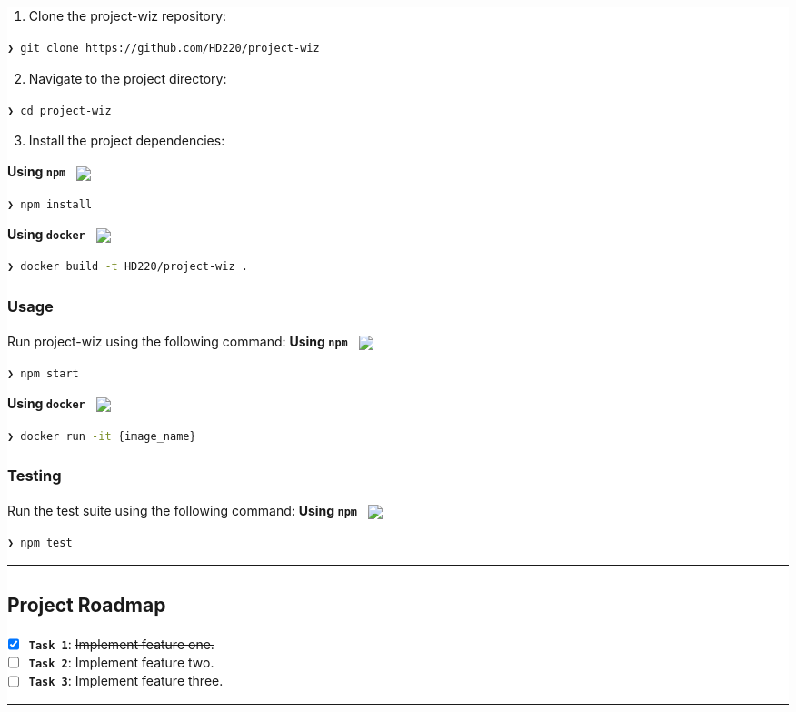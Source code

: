 1. Clone the project-wiz repository:
```sh
❯ git clone https://github.com/HD220/project-wiz
```

2. Navigate to the project directory:
```sh
❯ cd project-wiz
```

3. Install the project dependencies:


**Using `npm`** &nbsp; [<img align="center" src="https://img.shields.io/badge/npm-CB3837.svg?style={badge_style}&logo=npm&logoColor=white" />](https://www.npmjs.com/)

```sh
❯ npm install
```


**Using `docker`** &nbsp; [<img align="center" src="https://img.shields.io/badge/Docker-2CA5E0.svg?style={badge_style}&logo=docker&logoColor=white" />](https://www.docker.com/)

```sh
❯ docker build -t HD220/project-wiz .
```




###  Usage
Run project-wiz using the following command:
**Using `npm`** &nbsp; [<img align="center" src="https://img.shields.io/badge/npm-CB3837.svg?style={badge_style}&logo=npm&logoColor=white" />](https://www.npmjs.com/)

```sh
❯ npm start
```


**Using `docker`** &nbsp; [<img align="center" src="https://img.shields.io/badge/Docker-2CA5E0.svg?style={badge_style}&logo=docker&logoColor=white" />](https://www.docker.com/)

```sh
❯ docker run -it {image_name}
```


###  Testing
Run the test suite using the following command:
**Using `npm`** &nbsp; [<img align="center" src="https://img.shields.io/badge/npm-CB3837.svg?style={badge_style}&logo=npm&logoColor=white" />](https://www.npmjs.com/)

```sh
❯ npm test
```


---
##  Project Roadmap

- [X] **`Task 1`**: <strike>Implement feature one.</strike>
- [ ] **`Task 2`**: Implement feature two.
- [ ] **`Task 3`**: Implement feature three.

---